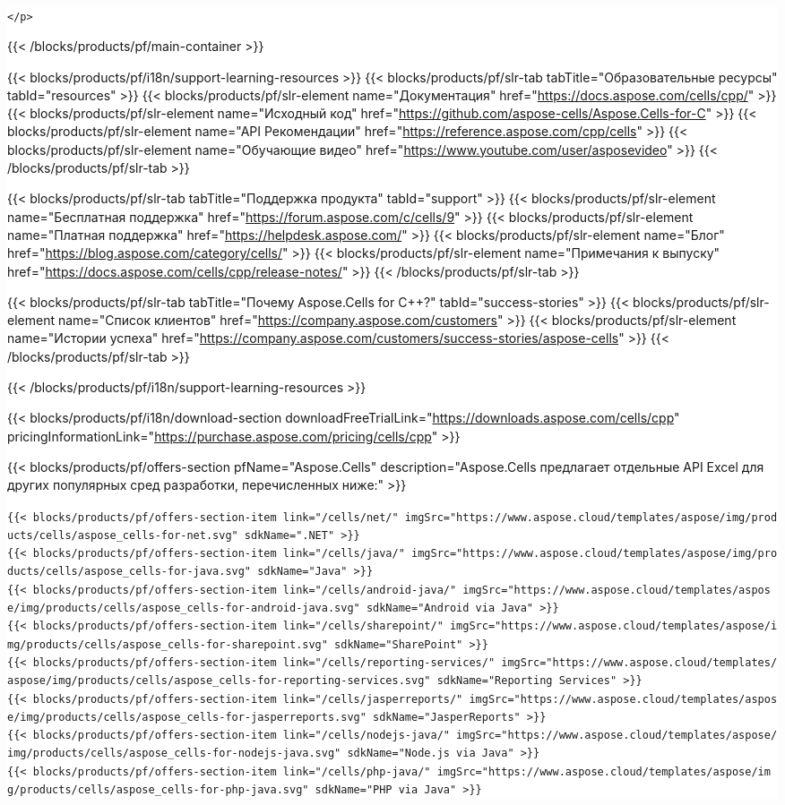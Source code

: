     </p>
   </div>
   
  </div>
 </div>
</div>


{{< /blocks/products/pf/main-container >}}


{{< blocks/products/pf/i18n/support-learning-resources >}}
{{< blocks/products/pf/slr-tab tabTitle="Образовательные ресурсы" tabId="resources" >}}
{{< blocks/products/pf/slr-element name="Документация" href="https://docs.aspose.com/cells/cpp/" >}}
{{< blocks/products/pf/slr-element name="Исходный код" href="https://github.com/aspose-cells/Aspose.Cells-for-C" >}}
{{< blocks/products/pf/slr-element name="API Рекомендации" href="https://reference.aspose.com/cpp/cells" >}}
{{< blocks/products/pf/slr-element name="Обучающие видео" href="https://www.youtube.com/user/asposevideo" >}}
{{< /blocks/products/pf/slr-tab >}}

{{< blocks/products/pf/slr-tab tabTitle="Поддержка продукта" tabId="support" >}}
{{< blocks/products/pf/slr-element name="Бесплатная поддержка" href="https://forum.aspose.com/c/cells/9" >}}
{{< blocks/products/pf/slr-element name="Платная поддержка" href="https://helpdesk.aspose.com/" >}}
{{< blocks/products/pf/slr-element name="Блог" href="https://blog.aspose.com/category/cells/" >}}
{{< blocks/products/pf/slr-element name="Примечания к выпуску" href="https://docs.aspose.com/cells/cpp/release-notes/" >}}
{{< /blocks/products/pf/slr-tab >}}

{{< blocks/products/pf/slr-tab tabTitle="Почему Aspose.Cells for C++?" tabId="success-stories" >}}
{{< blocks/products/pf/slr-element name="Список клиентов" href="https://company.aspose.com/customers" >}}
{{< blocks/products/pf/slr-element name="Истории успеха" href="https://company.aspose.com/customers/success-stories/aspose-cells" >}}
{{< /blocks/products/pf/slr-tab >}}

{{< /blocks/products/pf/i18n/support-learning-resources >}}

{{< blocks/products/pf/i18n/download-section downloadFreeTrialLink="https://downloads.aspose.com/cells/cpp" pricingInformationLink="https://purchase.aspose.com/pricing/cells/cpp" >}}

{{< blocks/products/pf/offers-section pfName="Aspose.Cells" description="Aspose.Cells предлагает отдельные API Excel для других популярных сред разработки, перечисленных ниже:" >}}

    {{< blocks/products/pf/offers-section-item link="/cells/net/" imgSrc="https://www.aspose.cloud/templates/aspose/img/products/cells/aspose_cells-for-net.svg" sdkName=".NET" >}}
    {{< blocks/products/pf/offers-section-item link="/cells/java/" imgSrc="https://www.aspose.cloud/templates/aspose/img/products/cells/aspose_cells-for-java.svg" sdkName="Java" >}}
    {{< blocks/products/pf/offers-section-item link="/cells/android-java/" imgSrc="https://www.aspose.cloud/templates/aspose/img/products/cells/aspose_cells-for-android-java.svg" sdkName="Android via Java" >}}
    {{< blocks/products/pf/offers-section-item link="/cells/sharepoint/" imgSrc="https://www.aspose.cloud/templates/aspose/img/products/cells/aspose_cells-for-sharepoint.svg" sdkName="SharePoint" >}}
    {{< blocks/products/pf/offers-section-item link="/cells/reporting-services/" imgSrc="https://www.aspose.cloud/templates/aspose/img/products/cells/aspose_cells-for-reporting-services.svg" sdkName="Reporting Services" >}}
    {{< blocks/products/pf/offers-section-item link="/cells/jasperreports/" imgSrc="https://www.aspose.cloud/templates/aspose/img/products/cells/aspose_cells-for-jasperreports.svg" sdkName="JasperReports" >}}
    {{< blocks/products/pf/offers-section-item link="/cells/nodejs-java/" imgSrc="https://www.aspose.cloud/templates/aspose/img/products/cells/aspose_cells-for-nodejs-java.svg" sdkName="Node.js via Java" >}}
    {{< blocks/products/pf/offers-section-item link="/cells/php-java/" imgSrc="https://www.aspose.cloud/templates/aspose/img/products/cells/aspose_cells-for-php-java.svg" sdkName="PHP via Java" >}}